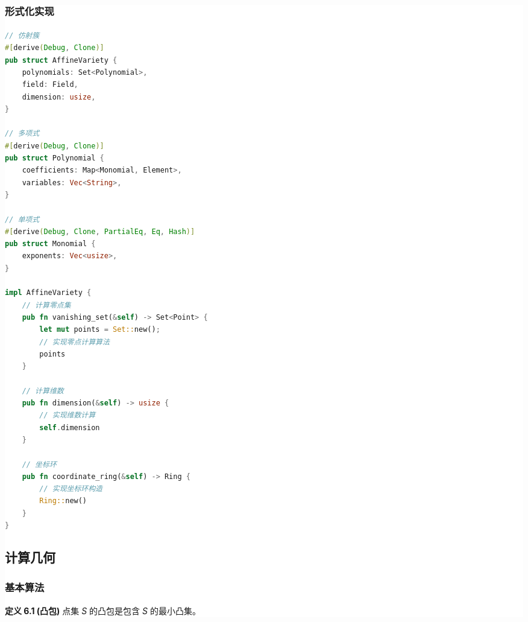 ### 形式化实现

```rust
// 仿射簇
#[derive(Debug, Clone)]
pub struct AffineVariety {
    polynomials: Set<Polynomial>,
    field: Field,
    dimension: usize,
}

// 多项式
#[derive(Debug, Clone)]
pub struct Polynomial {
    coefficients: Map<Monomial, Element>,
    variables: Vec<String>,
}

// 单项式
#[derive(Debug, Clone, PartialEq, Eq, Hash)]
pub struct Monomial {
    exponents: Vec<usize>,
}

impl AffineVariety {
    // 计算零点集
    pub fn vanishing_set(&self) -> Set<Point> {
        let mut points = Set::new();
        // 实现零点计算算法
        points
    }
    
    // 计算维数
    pub fn dimension(&self) -> usize {
        // 实现维数计算
        self.dimension
    }
    
    // 坐标环
    pub fn coordinate_ring(&self) -> Ring {
        // 实现坐标环构造
        Ring::new()
    }
}
```

## 计算几何

### 基本算法

**定义 6.1 (凸包)**
点集 $S$ 的凸包是包含 $S$ 的最小凸集。
